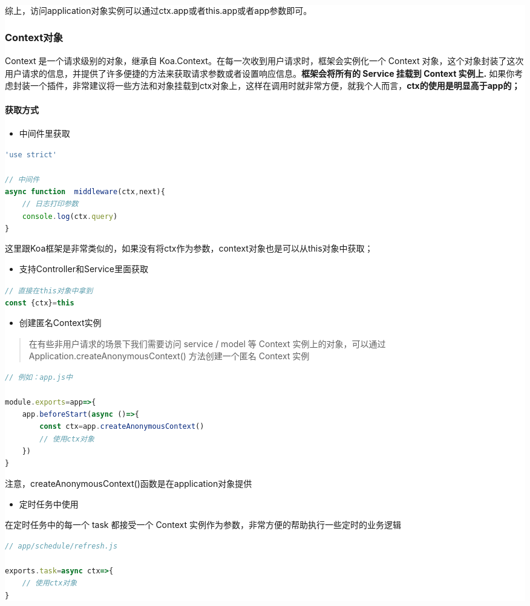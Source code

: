 综上，访问application对象实例可以通过ctx.app或者this.app或者app参数即可。

### Context对象

Context 是一个请求级别的对象，继承自 Koa.Context。在每一次收到用户请求时，框架会实例化一个 Context 对象，这个对象封装了这次用户请求的信息，并提供了许多便捷的方法来获取请求参数或者设置响应信息。**框架会将所有的 Service 挂载到 Context 实例上.** 如果你考虑封装一个插件，非常建议将一些方法和对象挂载到ctx对象上，这样在调用时就非常方便，就我个人而言，**ctx的使用是明显高于app的；**

#### 获取方式

- 中间件里获取

```js
'use strict'

// 中间件
async function  middleware(ctx,next){
    // 日志打印参数
    console.log(ctx.query)
}

```

这里跟Koa框架是非常类似的，如果没有将ctx作为参数，context对象也是可以从this对象中获取；

- 支持Controller和Service里面获取

```js
// 直接在this对象中拿到
const {ctx}=this

```

- 创建匿名Context实例

> 在有些非用户请求的场景下我们需要访问 service / model 等 Context 实例上的对象，可以通过 Application.createAnonymousContext() 方法创建一个匿名 Context 实例

```js
// 例如：app.js中

module.exports=app=>{
    app.beforeStart(async ()=>{
        const ctx=app.createAnonymousContext()
        // 使用ctx对象
    })
}
```

注意，createAnonymousContext()函数是在application对象提供

- 定时任务中使用

在定时任务中的每一个 task 都接受一个 Context 实例作为参数，非常方便的帮助执行一些定时的业务逻辑

```js
// app/schedule/refresh.js

exports.task=async ctx=>{
    // 使用ctx对象
}

```
